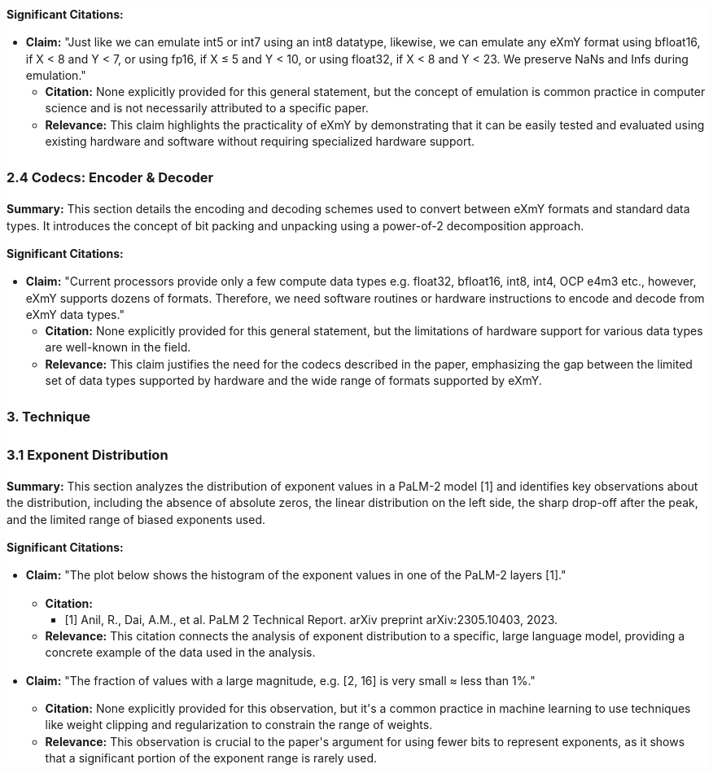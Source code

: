 **Significant Citations:**

* **Claim:** "Just like we can emulate int5 or int7 using an int8 datatype, likewise, we can emulate any eXmY format using bfloat16, if X < 8 and Y < 7, or using fp16, if X ≤ 5 and Y < 10, or using float32, if X < 8 and Y < 23. We preserve NaNs and Infs during emulation."
    * **Citation:** None explicitly provided for this general statement, but the concept of emulation is common practice in computer science and is not necessarily attributed to a specific paper.
    * **Relevance:** This claim highlights the practicality of eXmY by demonstrating that it can be easily tested and evaluated using existing hardware and software without requiring specialized hardware support.


### 2.4 Codecs: Encoder & Decoder

**Summary:** This section details the encoding and decoding schemes used to convert between eXmY formats and standard data types. It introduces the concept of bit packing and unpacking using a power-of-2 decomposition approach.

**Significant Citations:**

* **Claim:** "Current processors provide only a few compute data types e.g. float32, bfloat16, int8, int4, OCP e4m3 etc., however, eXmY supports dozens of formats. Therefore, we need software routines or hardware instructions to encode and decode from eXmY data types."
    * **Citation:** None explicitly provided for this general statement, but the limitations of hardware support for various data types are well-known in the field.
    * **Relevance:** This claim justifies the need for the codecs described in the paper, emphasizing the gap between the limited set of data types supported by hardware and the wide range of formats supported by eXmY.


### 3. Technique

### 3.1 Exponent Distribution

**Summary:** This section analyzes the distribution of exponent values in a PaLM-2 model [1] and identifies key observations about the distribution, including the absence of absolute zeros, the linear distribution on the left side, the sharp drop-off after the peak, and the limited range of biased exponents used.

**Significant Citations:**

* **Claim:** "The plot below shows the histogram of the exponent values in one of the PaLM-2 layers [1]."
    * **Citation:**
        * [1] Anil, R., Dai, A.M., et al. PaLM 2 Technical Report. arXiv preprint arXiv:2305.10403, 2023.
    * **Relevance:** This citation connects the analysis of exponent distribution to a specific, large language model, providing a concrete example of the data used in the analysis.


* **Claim:** "The fraction of values with a large magnitude, e.g. [2, 16] is very small ≈ less than 1%."
    * **Citation:** None explicitly provided for this observation, but it's a common practice in machine learning to use techniques like weight clipping and regularization to constrain the range of weights.
    * **Relevance:** This observation is crucial to the paper's argument for using fewer bits to represent exponents, as it shows that a significant portion of the exponent range is rarely used.
